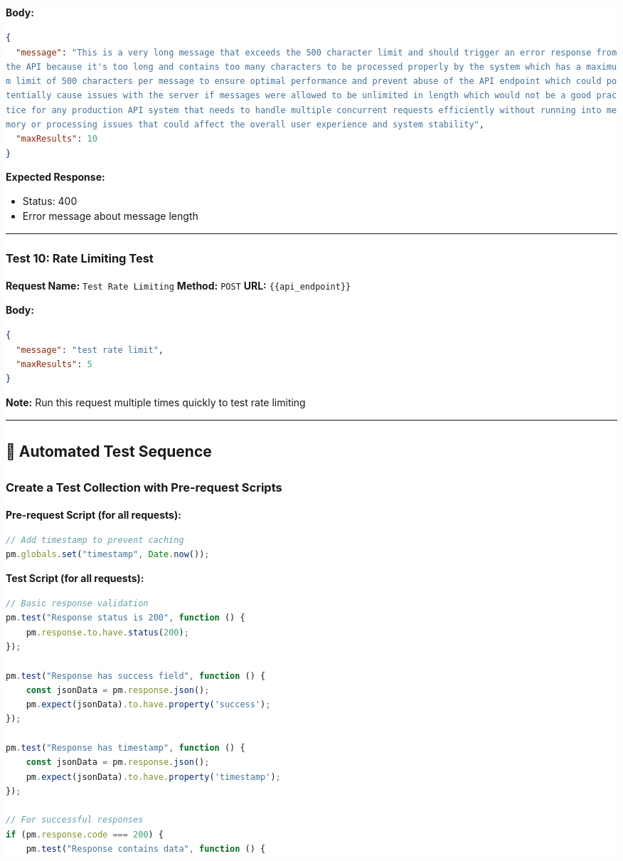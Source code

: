 **Body:**
```json
{
  "message": "This is a very long message that exceeds the 500 character limit and should trigger an error response from the API because it's too long and contains too many characters to be processed properly by the system which has a maximum limit of 500 characters per message to ensure optimal performance and prevent abuse of the API endpoint which could potentially cause issues with the server if messages were allowed to be unlimited in length which would not be a good practice for any production API system that needs to handle multiple concurrent requests efficiently without running into memory or processing issues that could affect the overall user experience and system stability",
  "maxResults": 10
}
```

**Expected Response:**
- Status: 400
- Error message about message length

---

### Test 10: Rate Limiting Test
**Request Name:** `Test Rate Limiting`
**Method:** `POST`
**URL:** `{{api_endpoint}}`

**Body:**
```json
{
  "message": "test rate limit",
  "maxResults": 5
}
```

**Note:** Run this request multiple times quickly to test rate limiting

---

## 🔄 Automated Test Sequence

### Create a Test Collection with Pre-request Scripts

**Pre-request Script (for all requests):**
```javascript
// Add timestamp to prevent caching
pm.globals.set("timestamp", Date.now());
```

**Test Script (for all requests):**
```javascript
// Basic response validation
pm.test("Response status is 200", function () {
    pm.response.to.have.status(200);
});

pm.test("Response has success field", function () {
    const jsonData = pm.response.json();
    pm.expect(jsonData).to.have.property('success');
});

pm.test("Response has timestamp", function () {
    const jsonData = pm.response.json();
    pm.expect(jsonData).to.have.property('timestamp');
});

// For successful responses
if (pm.response.code === 200) {
    pm.test("Response contains data", function () {
```